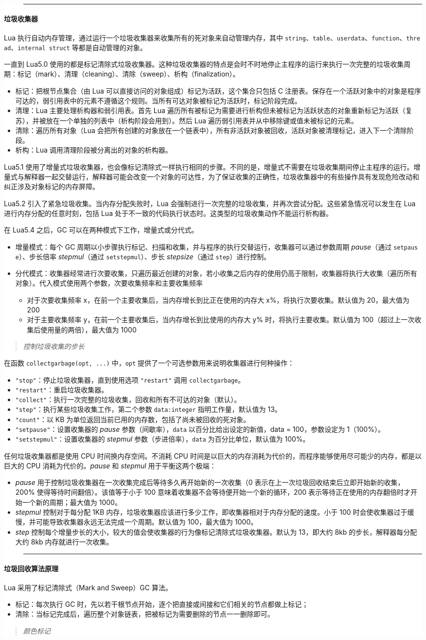 >---
#### 垃圾收集器

Lua 执行自动内存管理，通过运行一个垃圾收集器来收集所有的死对象来自动管理内存，其中 `string`、`table`、`userdata`、`function`、`thread`、`internal struct` 等都是自动管理的对象。

一直到 Lua5.0 使用的都是标记清除式垃圾收集器。这种垃圾收集器的特点是会时不时地停止主程序的运行来执行一次完整的垃圾收集周期：标记（mark）、清理（cleaning）、清除（sweep）、析构（finalization）。
  - 标记：把根节点集合（由 Lua 可以直接访问的对象组成）标记为活跃，这个集合只包括 C 注册表。保存在一个活跃对象中的对象是程序可达的，弱引用表中的元素不遵循这个规则。当所有可达对象被标记为活跃时，标记阶段完成。
  - 清理：Lua 主要处理析构器和弱引用表。首先 Lua 遍历所有被标记为需要进行析构但未被标记为活跃状态的对象重新标记为活跃（复苏），并被放在一个单独的列表中（析构阶段会用到）。然后 Lua 遍历弱引用表并从中移除键或值未被标记的元素。
  - 清除：遍历所有对象（Lua 会把所有创建的对象放在一个链表中），所有非活跃对象被回收，活跃对象被清理标记，进入下一个清除阶段。
  - 析构：Lua 调用清理阶段被分离出的对象的析构器。

Lua5.1 使用了增量式垃圾收集器，也会像标记清除式一样执行相同的步骤。不同的是，增量式不需要在垃圾收集期间停止主程序的运行。增量式与解释器一起交替运行，解释器可能会改变一个对象的可达性，为了保证收集的正确性，垃圾收集器中的有些操作具有发现危险改动和纠正涉及对象标记的内存屏障。

Lua5.2 引入了紧急垃圾收集。当内存分配失败时，Lua 会强制进行一次完整的垃圾收集，并再次尝试分配。这些紧急情况可以发生在 Lua 进行内存分配的任意时刻，包括 Lua 处于不一致的代码执行状态时。这类型的垃圾收集动作不能运行析构器。

在 Lua5.4 之后，GC 可以在两种模式下工作，增量式或分代式。
- 增量模式：每个 GC 周期以小步骤执行标记、扫描和收集，并与程序的执行交替运行，收集器可以通过参数周期 *pause*（通过 `setpause`）、步长倍率 *stepmul*（通过 `setstepmul`）、步长 *stepsize*（通过 `step`）进行控制。

- 分代模式：收集器经常进行次要收集，只遍历最近创建的对象，若小收集之后内存的使用仍高于限制，收集器将执行大收集（遍历所有对象）。代入模式使用两个参数，次要收集频率和主要收集频率
  - 对于次要收集频率 x，在前一个主要收集后，当内存增长到比正在使用的内存大 x%，将执行次要收集。默认值为 20，最大值为 200
  - 对于主要收集频率 y，在前一个主要收集后，当内存增长到比使用的内存大 y% 时，将执行主要收集。默认值为 100（超过上一次收集后使用量的两倍），最大值为 1000

> *控制垃圾收集的步长*

在函数 `collectgarbage(opt, ...)` 中，`opt` 提供了一个可选参数用来说明收集器进行何种操作：
  - `"stop"`：停止垃圾收集器，直到使用选项 `"restart"` 调用 `collectgarbage`。
  - `"restart"`：重启垃圾收集器。
  - `"collect"`：执行一次完整的垃圾收集，回收和所有不可达的对象（默认）。
  - `"step"`：执行某些垃圾收集工作，第二个参数 `data:integer` 指明工作量，默认值为 13。
  - `"count"`：以 KB 为单位返回当前已用的内存数，包括了尚未被回收的死对象。
  - `"setpause"`：设置收集器的 *pause* 参数（间歇率），```data``` 以百分比给出设定的新值，data = 100，参数设定为 1（100%）。
  - ```"setstepmul"```：设置收集器的 *stepmul* 参数（步进倍率），```data``` 为百分比单位，默认值为 100%。

任何垃圾收集器都是使用 CPU 时间换内存空间。不消耗 CPU 时间是以巨大的内存消耗为代价的，而程序能够使用尽可能少的内存，都是以巨大的 CPU 消耗为代价的。*pause* 和 *stepmul* 用于平衡这两个极端：
  - *pause* 用于控制垃圾收集器在一次收集完成后等待多久再开始新的一次收集（0 表示在上一次垃圾回收结束后立即开始新的收集，200% 使得等待时间翻倍）。该值等于小于 100 意味着收集器不会等待便开始一个新的循环，200 表示等待正在使用的内存翻倍时才开始一个新的周期；最大值为 1000。
  - *stepmul* 控制对于每分配 1KB 内存，垃圾收集器应该进行多少工作，即收集器相对于内存分配的速度。小于 100 时会使收集器过于缓慢，并可能导致收集器永远无法完成一个周期。默认值为 100，最大值为 1000。
  - *step* 控制每个增量步长的大小，较大的值会使收集器的行为像标记清除式垃圾收集器。默认为 13，即大约 8kb 的步长，解释器每分配大约 8kb 内存就进行一次收集。

>---
#### 垃圾回收算法原理

Lua 采用了标记清除式（Mark and Sweep）GC 算法。
- 标记：每次执行 GC 时，先以若干根节点开始，逐个把直接或间接和它们相关的节点都做上标记；
- 清除：当标记完成后，遍历整个对象链表，把被标记为需要删除的节点一一删除即可。

> *颜色标记*
